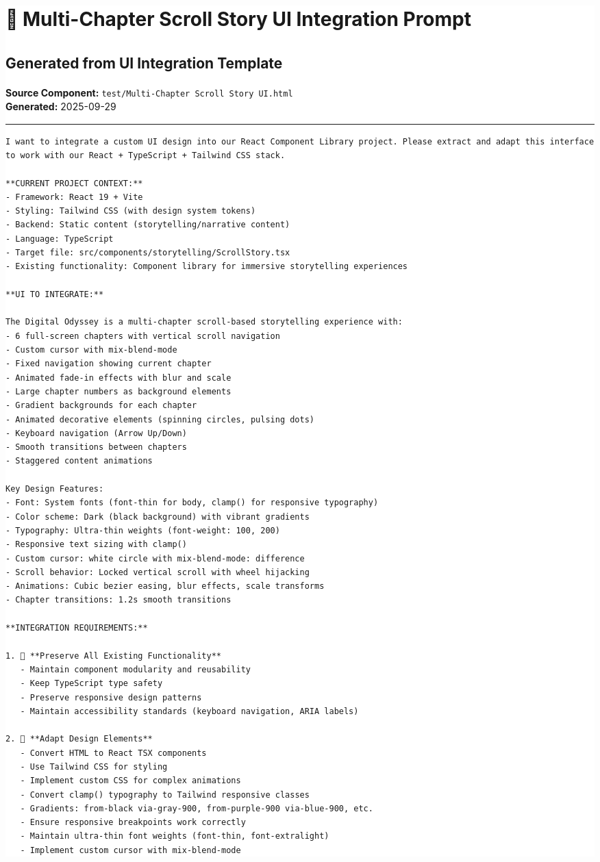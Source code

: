 # 🎯 Multi-Chapter Scroll Story UI Integration Prompt

## Generated from UI Integration Template
**Source Component:** `test/Multi-Chapter Scroll Story UI.html`  
**Generated:** 2025-09-29

---

```
I want to integrate a custom UI design into our React Component Library project. Please extract and adapt this interface to work with our React + TypeScript + Tailwind CSS stack.

**CURRENT PROJECT CONTEXT:**
- Framework: React 19 + Vite
- Styling: Tailwind CSS (with design system tokens)
- Backend: Static content (storytelling/narrative content)
- Language: TypeScript
- Target file: src/components/storytelling/ScrollStory.tsx
- Existing functionality: Component library for immersive storytelling experiences

**UI TO INTEGRATE:**

The Digital Odyssey is a multi-chapter scroll-based storytelling experience with:
- 6 full-screen chapters with vertical scroll navigation
- Custom cursor with mix-blend-mode
- Fixed navigation showing current chapter
- Animated fade-in effects with blur and scale
- Large chapter numbers as background elements
- Gradient backgrounds for each chapter
- Animated decorative elements (spinning circles, pulsing dots)
- Keyboard navigation (Arrow Up/Down)
- Smooth transitions between chapters
- Staggered content animations

Key Design Features:
- Font: System fonts (font-thin for body, clamp() for responsive typography)
- Color scheme: Dark (black background) with vibrant gradients
- Typography: Ultra-thin weights (font-weight: 100, 200)
- Responsive text sizing with clamp()
- Custom cursor: white circle with mix-blend-mode: difference
- Scroll behavior: Locked vertical scroll with wheel hijacking
- Animations: Cubic bezier easing, blur effects, scale transforms
- Chapter transitions: 1.2s smooth transitions

**INTEGRATION REQUIREMENTS:**

1. 🔄 **Preserve All Existing Functionality**
   - Maintain component modularity and reusability
   - Keep TypeScript type safety
   - Preserve responsive design patterns
   - Maintain accessibility standards (keyboard navigation, ARIA labels)

2. 🎨 **Adapt Design Elements**
   - Convert HTML to React TSX components
   - Use Tailwind CSS for styling
   - Implement custom CSS for complex animations
   - Convert clamp() typography to Tailwind responsive classes
   - Gradients: from-black via-gray-900, from-purple-900 via-blue-900, etc.
   - Ensure responsive breakpoints work correctly
   - Maintain ultra-thin font weights (font-thin, font-extralight)
   - Implement custom cursor with mix-blend-mode

```